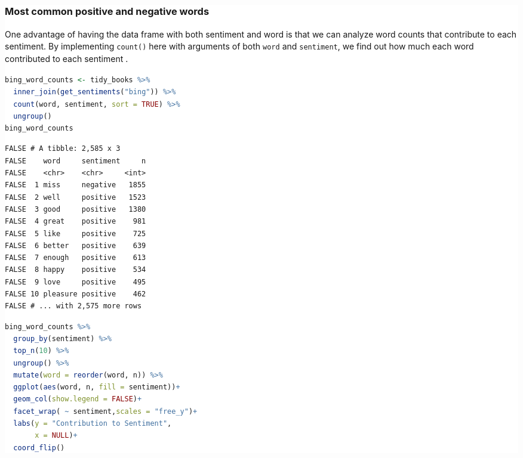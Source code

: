 ### Most common positive and negative words

One advantage of having the data frame with both sentiment and word is
that we can analyze word counts that contribute to each sentiment. By
implementing `count()` here with arguments of both `word` and
`sentiment`, we find out how much each word contributed to each
sentiment .

``` r
bing_word_counts <- tidy_books %>% 
  inner_join(get_sentiments("bing")) %>% 
  count(word, sentiment, sort = TRUE) %>% 
  ungroup()
bing_word_counts
```

    FALSE # A tibble: 2,585 x 3
    FALSE    word     sentiment     n
    FALSE    <chr>    <chr>     <int>
    FALSE  1 miss     negative   1855
    FALSE  2 well     positive   1523
    FALSE  3 good     positive   1380
    FALSE  4 great    positive    981
    FALSE  5 like     positive    725
    FALSE  6 better   positive    639
    FALSE  7 enough   positive    613
    FALSE  8 happy    positive    534
    FALSE  9 love     positive    495
    FALSE 10 pleasure positive    462
    FALSE # ... with 2,575 more rows

``` r
bing_word_counts %>% 
  group_by(sentiment) %>% 
  top_n(10) %>% 
  ungroup() %>% 
  mutate(word = reorder(word, n)) %>% 
  ggplot(aes(word, n, fill = sentiment))+
  geom_col(show.legend = FALSE)+
  facet_wrap( ~ sentiment,scales = "free_y")+
  labs(y = "Contribution to Sentiment",
       x = NULL)+
  coord_flip()
```
